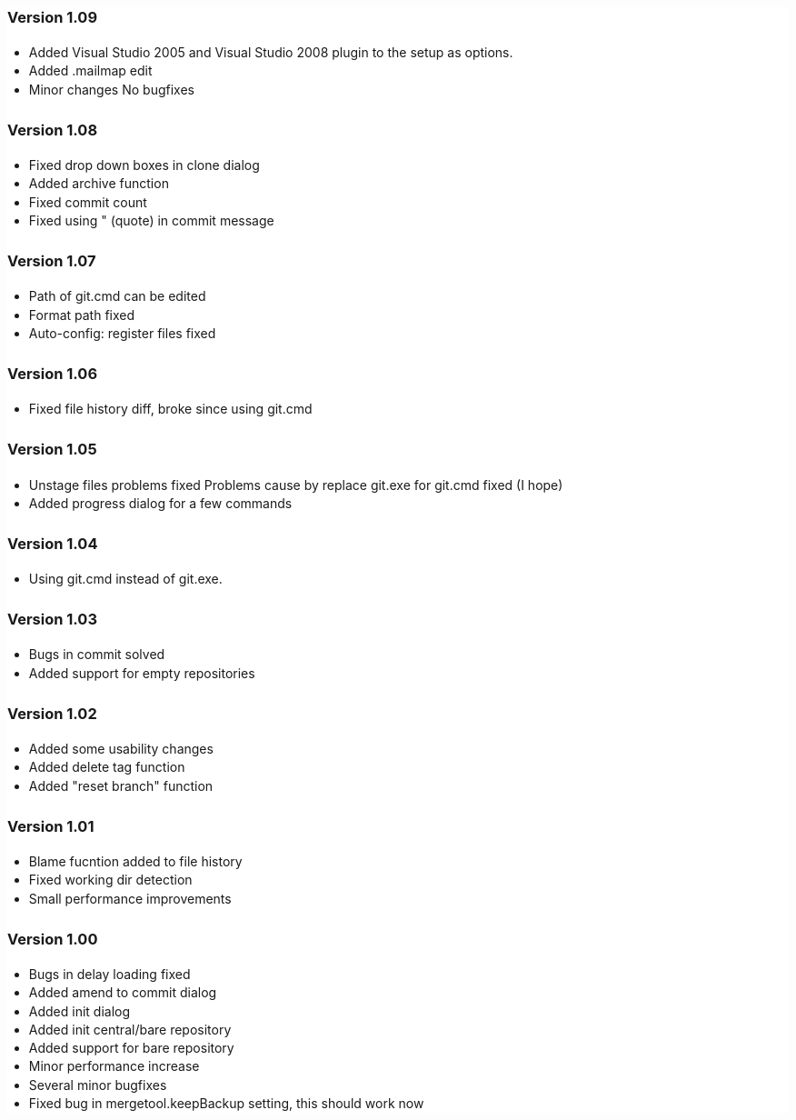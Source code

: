 ### Version 1.09
* Added Visual Studio 2005 and Visual Studio 2008 plugin to the setup as options.
* Added .mailmap edit
* Minor changes No bugfixes

### Version 1.08
* Fixed drop down boxes in clone dialog
* Added archive function
* Fixed commit count
* Fixed using " (quote) in commit message

### Version 1.07
* Path of git.cmd can be edited
* Format path fixed
* Auto-config: register files fixed

### Version 1.06
* Fixed file history diff, broke since using git.cmd

### Version 1.05
* Unstage files problems fixed Problems cause by replace git.exe for git.cmd fixed (I hope)
* Added progress dialog for a few commands

### Version 1.04
* Using git.cmd instead of git.exe.

### Version 1.03
* Bugs in commit solved
* Added support for empty repositories

### Version 1.02
* Added some usability changes
* Added delete tag function
* Added "reset branch" function

### Version 1.01
* Blame fucntion added to file history
* Fixed working dir detection
* Small performance improvements

### Version 1.00
* Bugs in delay loading fixed
* Added amend to commit dialog
* Added init dialog
* Added init central/bare repository
* Added support for bare repository
* Minor performance increase
* Several minor bugfixes
* Fixed bug in mergetool.keepBackup setting, this should work now
